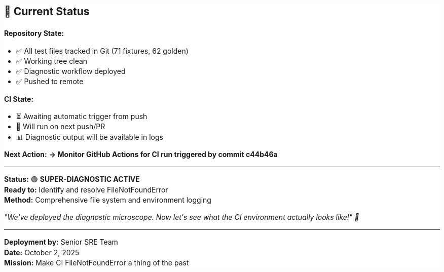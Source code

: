 
## 🏁 Current Status

**Repository State:**
- ✅ All test files tracked in Git (71 fixtures, 62 golden)
- ✅ Working tree clean
- ✅ Diagnostic workflow deployed
- ✅ Pushed to remote

**CI State:**
- ⏳ Awaiting automatic trigger from push
- 🔄 Will run on next push/PR
- 📊 Diagnostic output will be available in logs

**Next Action:**
**→ Monitor GitHub Actions for CI run triggered by commit c44b46a**

---

**Status:** 🟢 **SUPER-DIAGNOSTIC ACTIVE**  
**Ready to:** Identify and resolve FileNotFoundError  
**Method:** Comprehensive file system and environment logging

*"We've deployed the diagnostic microscope. Now let's see what the CI environment actually looks like!" 🔬*

---

**Deployment by:** Senior SRE Team  
**Date:** October 2, 2025  
**Mission:** Make CI FileNotFoundError a thing of the past


